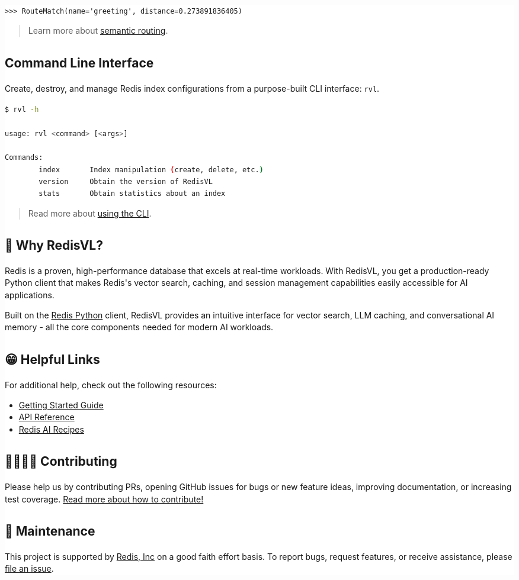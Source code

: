 ```stdout
>>> RouteMatch(name='greeting', distance=0.273891836405)
```

> Learn more about [semantic routing](https://docs.redisvl.com/en/stable/user_guide/08_semantic_router.html).

## Command Line Interface

Create, destroy, and manage Redis index configurations from a purpose-built CLI interface: `rvl`.

```bash
$ rvl -h

usage: rvl <command> [<args>]

Commands:
        index       Index manipulation (create, delete, etc.)
        version     Obtain the version of RedisVL
        stats       Obtain statistics about an index
```

> Read more about [using the CLI](https://docs.redisvl.com/en/latest/overview/cli.html).

## 🚀 Why RedisVL?

Redis is a proven, high-performance database that excels at real-time workloads. With RedisVL, you get a production-ready Python client that makes Redis's vector search, caching, and session management capabilities easily accessible for AI applications.

Built on the [Redis Python](https://github.com/redis/redis-py/tree/master) client, RedisVL provides an intuitive interface for vector search, LLM caching, and conversational AI memory - all the core components needed for modern AI workloads.

## 😁 Helpful Links

For additional help, check out the following resources:

- [Getting Started Guide](https://docs.redisvl.com/en/stable/user_guide/01_getting_started.html)
- [API Reference](https://docs.redisvl.com/en/stable/api/index.html)
- [Redis AI Recipes](https://github.com/redis-developer/redis-ai-resources)

## 🫱🏼‍🫲🏽 Contributing

Please help us by contributing PRs, opening GitHub issues for bugs or new feature ideas, improving documentation, or increasing test coverage. [Read more about how to contribute!](CONTRIBUTING.md)

## 🚧 Maintenance

This project is supported by [Redis, Inc](https://redis.io) on a good faith effort basis. To report bugs, request features, or receive assistance, please [file an issue](https://github.com/redis/redis-vl-python/issues).
